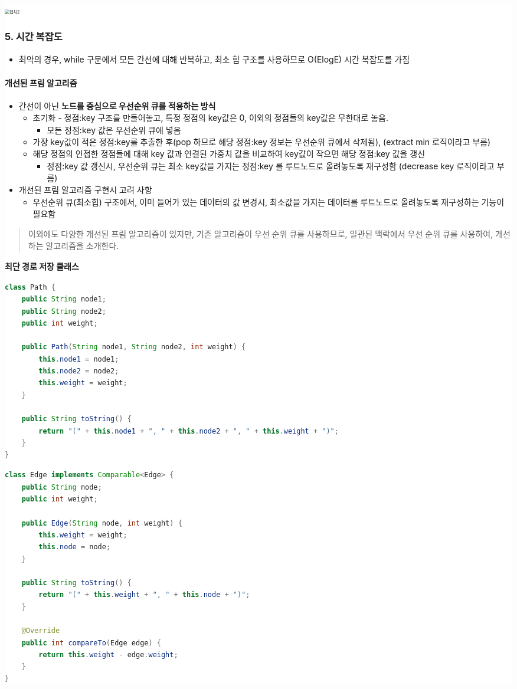 

<img src="https://user-images.githubusercontent.com/42603919/147557439-d6a2f9d5-cacf-4cde-b15b-71519e810519.PNG" alt="캡처2" style="zoom:50%;" />



### 5. 시간 복잡도
  - 최악의 경우, while 구문에서 모든 간선에 대해 반복하고, 최소 힙 구조를 사용하므로 O(ElogE) 시간 복잡도를 가짐



#### **개선된 프림 알고리즘**

- 간선이 아닌 **노드를 중심으로 우선순위 큐를 적용하는 방식**
  - 초기화 - 정점:key 구조를 만들어놓고, 특정 정점의 key값은 0, 이외의 정점들의 key값은 무한대로 놓음. 
    - 모든 정점:key 값은 우선순위 큐에 넣음
  - 가장 key값이 적은 정점:key를 추출한 후(pop 하므로 해당 정점:key 정보는 우선순위 큐에서 삭제됨), (extract min 로직이라고 부름)
  - 해당 정점의 인접한 정점들에 대해 key 값과 연결된 가중치 값을 비교하여 key값이 작으면 해당 정점:key 값을 갱신
    - 정점:key 값 갱신시, 우선순위 큐는 최소 key값을 가지는 정점:key 를 루트노드로 올려놓도록 재구성함 (decrease key 로직이라고 부름)
- 개선된 프림 알고리즘 구현시 고려 사항
  - 우선순위 큐(최소힙) 구조에서, 이미 들어가 있는 데이터의 값 변경시, 최소값을 가지는 데이터를 루트노드로 올려놓도록 재구성하는 기능이 필요함

  
> 이외에도 다양한 개선된 프림 알고리즘이 있지만, 기존 알고리즘이 우선 순위 큐를 사용하므로, 일관된 맥락에서 우선 순위 큐를 사용하여, 개선하는 알고리즘을 소개한다.




**최단 경로 저장 클래스**

````java
class Path {
    public String node1;
    public String node2;
    public int weight;
    
    public Path(String node1, String node2, int weight) {
        this.node1 = node1;
        this.node2 = node2;
        this.weight = weight;
    }
    
    public String toString() {
        return "(" + this.node1 + ", " + this.node2 + ", " + this.weight + ")";
    }
}
````

````java
class Edge implements Comparable<Edge> {
    public String node;
    public int weight;
    
    public Edge(String node, int weight) {
        this.weight = weight;
        this.node = node;
    }
    
    public String toString() {
        return "(" + this.weight + ", " + this.node + ")";
    }
    
    @Override 
    public int compareTo(Edge edge) {
        return this.weight - edge.weight;
    }
}
````
